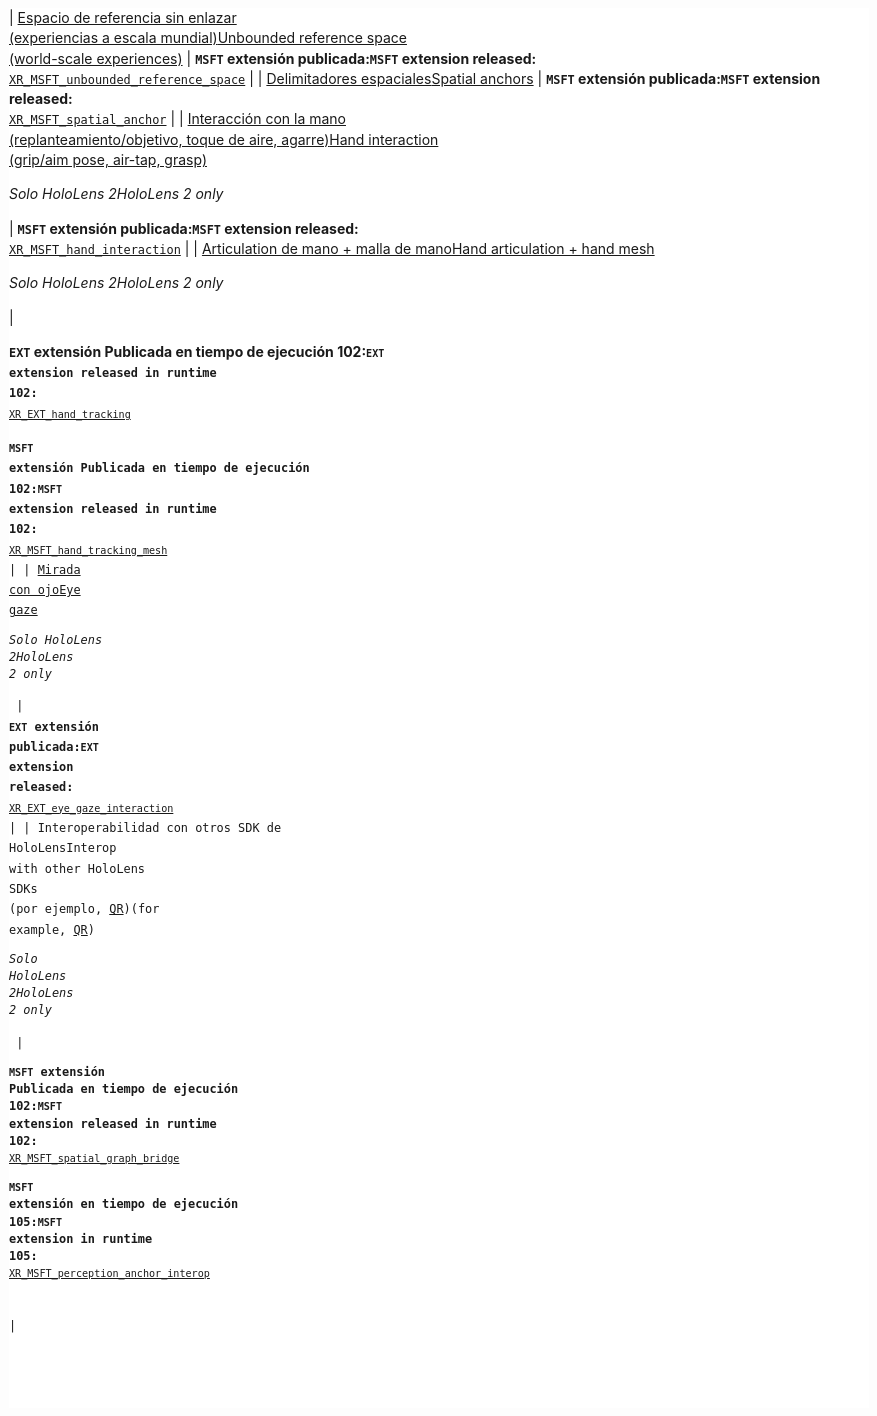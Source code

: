 | [<span data-ttu-id="a6c26-154">Espacio de referencia sin enlazar <br /> (experiencias a escala mundial)</span><span class="sxs-lookup"><span data-stu-id="a6c26-154">Unbounded reference space<br />(world-scale experiences)</span></span>](../../design/coordinate-systems.md#building-a-world-scale-experience) | <span data-ttu-id="a6c26-155">**`MSFT` extensión publicada:**</span><span class="sxs-lookup"><span data-stu-id="a6c26-155">**`MSFT` extension released:**</span></span><br /><code><a href="https://www.khronos.org/registry/OpenXR/specs/1.0/html/xrspec.html#XR_MSFT_unbounded_reference_space" target="_blank">XR_MSFT_unbounded_reference_space</a></code> |
| [<span data-ttu-id="a6c26-156">Delimitadores espaciales</span><span class="sxs-lookup"><span data-stu-id="a6c26-156">Spatial anchors</span></span>](../../design/spatial-anchors.md) | <span data-ttu-id="a6c26-157">**`MSFT` extensión publicada:**</span><span class="sxs-lookup"><span data-stu-id="a6c26-157">**`MSFT` extension released:**</span></span><br /><code><a href="https://www.khronos.org/registry/OpenXR/specs/1.0/html/xrspec.html#XR_MSFT_spatial_anchor">XR_MSFT_spatial_anchor</a></code> |
| [<span data-ttu-id="a6c26-158">Interacción con la mano <br /> (replanteamiento/objetivo, toque de aire, agarre)</span><span class="sxs-lookup"><span data-stu-id="a6c26-158">Hand interaction<br />(grip/aim pose, air-tap, grasp)</span></span>](../../design/hands-and-tools.md)<p><span data-ttu-id="a6c26-159">*Solo HoloLens 2*</span><span class="sxs-lookup"><span data-stu-id="a6c26-159">*HoloLens 2 only*</span></span></p> | <span data-ttu-id="a6c26-160">**`MSFT` extensión publicada:**</span><span class="sxs-lookup"><span data-stu-id="a6c26-160">**`MSFT` extension released:**</span></span><br /><code><a href="https://www.khronos.org/registry/OpenXR/specs/1.0/html/xrspec.html#XR_MSFT_hand_interaction">XR_MSFT_hand_interaction</a></code> |
| [<span data-ttu-id="a6c26-161">Articulation de mano + malla de mano</span><span class="sxs-lookup"><span data-stu-id="a6c26-161">Hand articulation + hand mesh</span></span>](../../design/hands-and-tools.md)<p><span data-ttu-id="a6c26-162">*Solo HoloLens 2*</span><span class="sxs-lookup"><span data-stu-id="a6c26-162">*HoloLens 2 only*</span></span></p> | <p><span data-ttu-id="a6c26-163">**`EXT` extensión Publicada en tiempo de ejecución 102:**<code></span><span class="sxs-lookup"><span data-stu-id="a6c26-163">**`EXT` extension released in runtime 102:**<code></span></span><br /><a href="https://www.khronos.org/registry/OpenXR/specs/1.0/html/xrspec.html#XR_EXT_hand_tracking">XR_EXT_hand_tracking</a></code></p><span data-ttu-id="a6c26-164">**`MSFT` extensión Publicada en tiempo de ejecución 102:**</span><span class="sxs-lookup"><span data-stu-id="a6c26-164">**`MSFT` extension released in runtime 102:**</span></span><br /><code><a href="https://www.khronos.org/registry/OpenXR/specs/1.0/html/xrspec.html#XR_MSFT_hand_tracking_mesh">XR_MSFT_hand_tracking_mesh</a></code> |
| [<span data-ttu-id="a6c26-165">Mirada con ojo</span><span class="sxs-lookup"><span data-stu-id="a6c26-165">Eye gaze</span></span>](../../design/eye-tracking.md)<p><span data-ttu-id="a6c26-166">*Solo HoloLens 2*</span><span class="sxs-lookup"><span data-stu-id="a6c26-166">*HoloLens 2 only*</span></span></p> | <span data-ttu-id="a6c26-167">**`EXT` extensión publicada:**</span><span class="sxs-lookup"><span data-stu-id="a6c26-167">**`EXT` extension released:**</span></span><br /><code><a href="https://www.khronos.org/registry/OpenXR/specs/1.0/html/xrspec.html#XR_EXT_eye_gaze_interaction" target="_blank">XR_EXT_eye_gaze_interaction</a></code> |
| <span data-ttu-id="a6c26-168">Interoperabilidad con otros SDK de HoloLens</span><span class="sxs-lookup"><span data-stu-id="a6c26-168">Interop with other HoloLens SDKs</span></span><br /><span data-ttu-id="a6c26-169">(por ejemplo, [QR](../platform-capabilities-and-apis/qr-code-tracking.md))</span><span class="sxs-lookup"><span data-stu-id="a6c26-169">(for example, [QR](../platform-capabilities-and-apis/qr-code-tracking.md))</span></span><p><span data-ttu-id="a6c26-170">*Solo HoloLens 2*</span><span class="sxs-lookup"><span data-stu-id="a6c26-170">*HoloLens 2 only*</span></span></p> | <p><span data-ttu-id="a6c26-171">**`MSFT` extensión Publicada en tiempo de ejecución 102:**</span><span class="sxs-lookup"><span data-stu-id="a6c26-171">**`MSFT` extension released in runtime 102:**</span></span><br /><code><a href="https://www.khronos.org/registry/OpenXR/specs/1.0/html/xrspec.html#XR_MSFT_spatial_graph_bridge">XR_MSFT_spatial_graph_bridge</a></code></p><p><span data-ttu-id="a6c26-172">**`MSFT` extensión en tiempo de ejecución 105:**</span><span class="sxs-lookup"><span data-stu-id="a6c26-172">**`MSFT` extension in runtime 105:**</span></span><br /><code><a href="https://www.khronos.org/registry/OpenXR/specs/1.0/html/xrspec.html#XR_MSFT_perception_anchor_interop">XR_MSFT_perception_anchor_interop</a></code></p> |